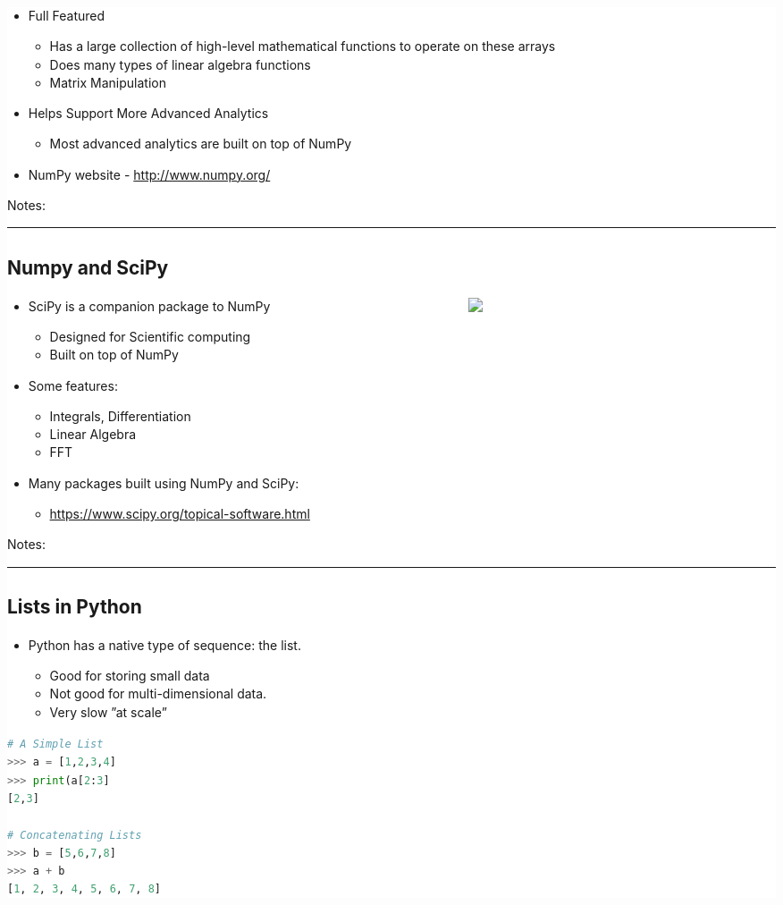   * Full Featured

    - Has a large collection of high-level mathematical functions to operate on these arrays
    - Does many types of linear algebra functions
    - Matrix Manipulation

  * Helps Support More Advanced Analytics

    - Most advanced analytics are built on top of NumPy

  * NumPy website - http://www.numpy.org/

Notes:

---
## Numpy and SciPy

<img src="../../assets/images/data-analysis-python/3rd-party/python-datascience-stack.jpg"  style="width:40%;float:right;"/>

  * SciPy is a companion package to NumPy

    - Designed for Scientific computing
    - Built on top of NumPy

  * Some features:

    - Integrals, Differentiation
    - Linear Algebra
    - FFT

  * Many packages built using NumPy and SciPy:

    - https://www.scipy.org/topical-software.html

Notes:

---

## Lists in Python

  * Python has a native type of sequence: the list.

    - Good for storing small data
    - Not good for multi-dimensional data.
    - Very slow ”at scale”

```python
# A Simple List
>>> a = [1,2,3,4]
>>> print(a[2:3]
[2,3]

# Concatenating Lists
>>> b = [5,6,7,8]
>>> a + b
[1, 2, 3, 4, 5, 6, 7, 8]
```
